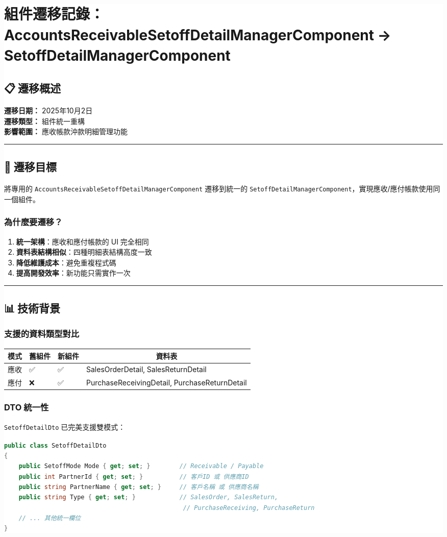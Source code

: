 # 組件遷移記錄：AccountsReceivableSetoffDetailManagerComponent → SetoffDetailManagerComponent

## 📋 遷移概述

**遷移日期：** 2025年10月2日  
**遷移類型：** 組件統一重構  
**影響範圍：** 應收帳款沖款明細管理功能  

---

## 🎯 遷移目標

將專用的 `AccountsReceivableSetoffDetailManagerComponent` 遷移到統一的 `SetoffDetailManagerComponent`，實現應收/應付帳款使用同一個組件。

### 為什麼要遷移？

1. **統一架構**：應收和應付帳款的 UI 完全相同
2. **資料表結構相似**：四種明細表結構高度一致
3. **降低維護成本**：避免重複程式碼
4. **提高開發效率**：新功能只需實作一次

---

## 📊 技術背景

### 支援的資料類型對比

| 模式 | 舊組件 | 新組件 | 資料表 |
|------|--------|--------|--------|
| 應收 | ✅ | ✅ | SalesOrderDetail, SalesReturnDetail |
| 應付 | ❌ | ✅ | PurchaseReceivingDetail, PurchaseReturnDetail |

### DTO 統一性

`SetoffDetailDto` 已完美支援雙模式：

```csharp
public class SetoffDetailDto
{
    public SetoffMode Mode { get; set; }        // Receivable / Payable
    public int PartnerId { get; set; }          // 客戶ID 或 供應商ID
    public string PartnerName { get; set; }     // 客戶名稱 或 供應商名稱
    public string Type { get; set; }            // SalesOrder, SalesReturn, 
                                                 // PurchaseReceiving, PurchaseReturn
    // ... 其他統一欄位
}
```
